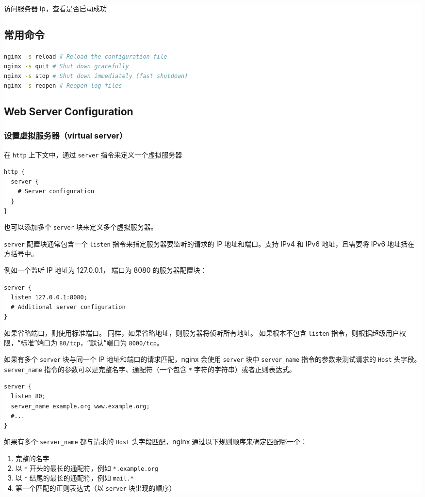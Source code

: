 访问服务器 ip，查看是否启动成功

## 常用命令

```bash
nginx -s reload # Reload the configuration file
nginx -s quit # Shut down gracefully
nginx -s stop # Shut down immediately (fast shutdown)
nginx -s reopen # Reopen log files
```

## Web Server Configuration

### 设置虚拟服务器（virtual server）

在 `http` 上下文中，通过 `server` 指令来定义一个虚拟服务器

```nginx
http {
  server {
    # Server configuration
  }
}
```

也可以添加多个 `server` 块来定义多个虚拟服务器。

`server` 配置块通常包含一个 `listen` 指令来指定服务器要监听的请求的 IP 地址和端口。支持 IPv4 和 IPv6 地址，且需要将 IPv6 地址括在方括号中。

例如一个监听 IP 地址为 127.0.0.1， 端口为 8080 的服务器配置块：

```nginx
server {
  listen 127.0.0.1:8080;
  # Additional server configuration
}
```

如果省略端口，则使用标准端口。 同样，如果省略地址，则服务器将侦听所有地址。 如果根本不包含 `listen` 指令，则根据超级用户权限，“标准”端口为 `80/tcp`，“默认”端口为 `8000/tcp`。

如果有多个 `server` 块与同一个 IP 地址和端口的请求匹配，nginx 会使用 `server` 块中 `server_name` 指令的参数来测试请求的 `Host` 头字段。 `server_name` 指令的参数可以是完整名字、通配符（一个包含 `*` 字符的字符串）或者正则表达式。

```nginx
server {
  listen 80;
  server_name example.org www.example.org;
  #...
}
```

如果有多个 `server_name` 都与请求的 `Host` 头字段匹配，nginx 通过以下规则顺序来确定匹配哪一个：

1. 完整的名字
2. 以 `*` 开头的最长的通配符，例如 `*.example.org`
3. 以 `*` 结尾的最长的通配符，例如 `mail.*`
4. 第一个匹配的正则表达式（以 `server` 块出现的顺序）
